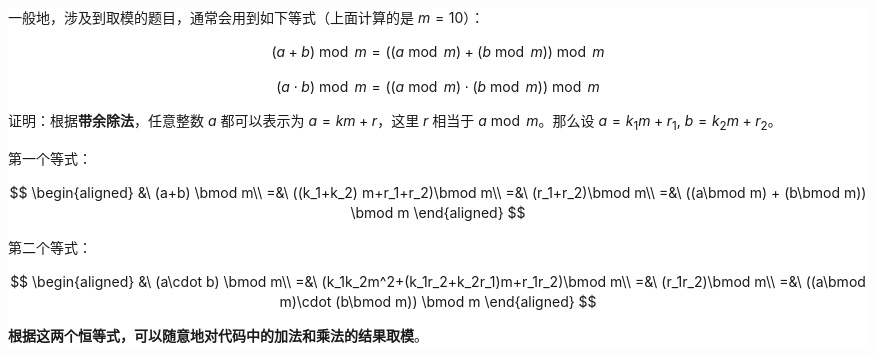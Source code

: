 一般地，涉及到取模的题目，通常会用到如下等式（上面计算的是 $m=10$）：

$$
(a+b)\bmod m = ((a\bmod m) + (b\bmod m)) \bmod m
$$

$$
(a\cdot b) \bmod m=((a\bmod m)\cdot  (b\bmod m)) \bmod m
$$

证明：根据**带余除法**，任意整数 $a$ 都可以表示为 $a=km+r$，这里 $r$ 相当于 $a\bmod m$。那么设 $a=k_1m+r_1,\ b=k_2m+r_2$。

第一个等式：

$$
\begin{aligned}
&\ (a+b) \bmod m\\
=&\ ((k_1+k_2) m+r_1+r_2)\bmod m\\
=&\ (r_1+r_2)\bmod m\\
=&\ ((a\bmod m) + (b\bmod m)) \bmod m
\end{aligned}
$$

第二个等式：

$$
\begin{aligned}
&\ (a\cdot b) \bmod m\\
=&\ (k_1k_2m^2+(k_1r_2+k_2r_1)m+r_1r_2)\bmod m\\
=&\ (r_1r_2)\bmod m\\
=&\ ((a\bmod m)\cdot  (b\bmod m)) \bmod m
\end{aligned}
$$

**根据这两个恒等式，可以随意地对代码中的加法和乘法的结果取模**。
